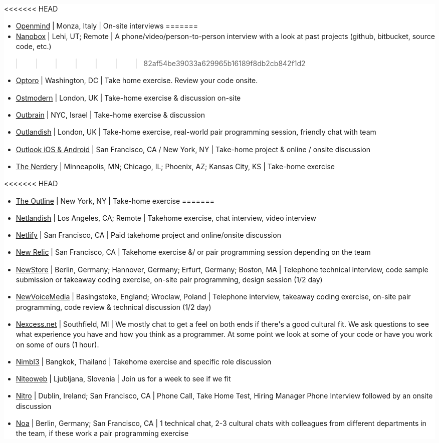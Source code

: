 <<<<<<< HEAD
- [Openmind](https://www.openmindonline.it/) | Monza, Italy | On-site interviews
=======
-   [Nanobox](https://nanobox.io/) | Lehi, UT; Remote | A phone/video/person-to-person interview with a look at past projects (github, bitbucket, source code, etc.)
>>>>>>> 82af54be39033a629965b16189f8db2cb842f1d2

- [Optoro](http://www.optoro.com/open_position_item/?oid=134960) | Washington, DC | Take home exercise. Review your code onsite.

- [Ostmodern](http://www.ostmodern.co.uk/) | London, UK | Take-home exercise & discussion on-site

- [Outbrain](https://www.outbrain.com/jobs) | NYC, Israel | Take-home exercise & discussion

- [Outlandish](https://outlandish.com/) | London, UK | Take-home exercise, real-world pair programming session, friendly chat with team

- [Outlook iOS & Android](https://github.com/outlook/jobs) | San Francisco, CA / New York, NY | Take-home project & online / onsite discussion

- [The Nerdery](https://www.nerdery.com/careers) | Minneapolis, MN; Chicago, IL; Phoenix, AZ; Kansas City, KS | Take-home exercise

<<<<<<< HEAD
- [The Outline](https://boards.greenhouse.io/theoutline) | New York, NY | Take-home exercise
=======
-   [Netlandish](https://www.netlandish.com/) | Los Angeles, CA; Remote | Takehome exercise, chat interview, video interview

-   [Netlify](https://www.netlify.com/careers) | San Francisco, CA | Paid takehome project and online/onsite discussion

-   [New Relic](https://newrelic.com/about/careers) | San Francisco, CA | Takehome exercise &/ or pair programming session depending on the team

-   [NewStore](https://www.newstore.com/careers/) | Berlin, Germany; Hannover, Germany; Erfurt, Germany; Boston, MA | Telephone technical interview, code sample submission or takeaway coding exercise, on-site pair programming, design session (1/2 day)

-   [NewVoiceMedia](https://www.newvoicemedia.com/about-newvoicemedia/careers) | Basingstoke, England; Wroclaw, Poland | Telephone interview, takeaway coding exercise, on-site pair programming, code review & technical discussion (1/2 day)

-   [Nexcess.net](https://nexcess.net/) | Southfield, MI | We mostly chat to get a feel on both ends if there's a good cultural fit. We ask questions to see what experience you have and how you think as a programmer. At some point we look at some of your code or have you work on some of ours (1 hour).

-   [Nimbl3](https://www.workhiro.com/companies/nimbl3) | Bangkok, Thailand | Takehome exercise and specific role discussion

-   [Niteoweb](http://www.niteoweb.com/careers) | Ljubljana, Slovenia | Join us for a week to see if we fit

-   [Nitro](https://www.gonitro.com/about/jobs) | Dublin, Ireland; San Francisco, CA | Phone Call, Take Home Test, Hiring Manager Phone Interview followed by an onsite discussion

-   [Noa](https://www.noa.one/) | Berlin, Germany; San Francisco, CA | 1 technical chat, 2-3 cultural chats with colleagues from different departments in the team, if these work a pair programming exercise
